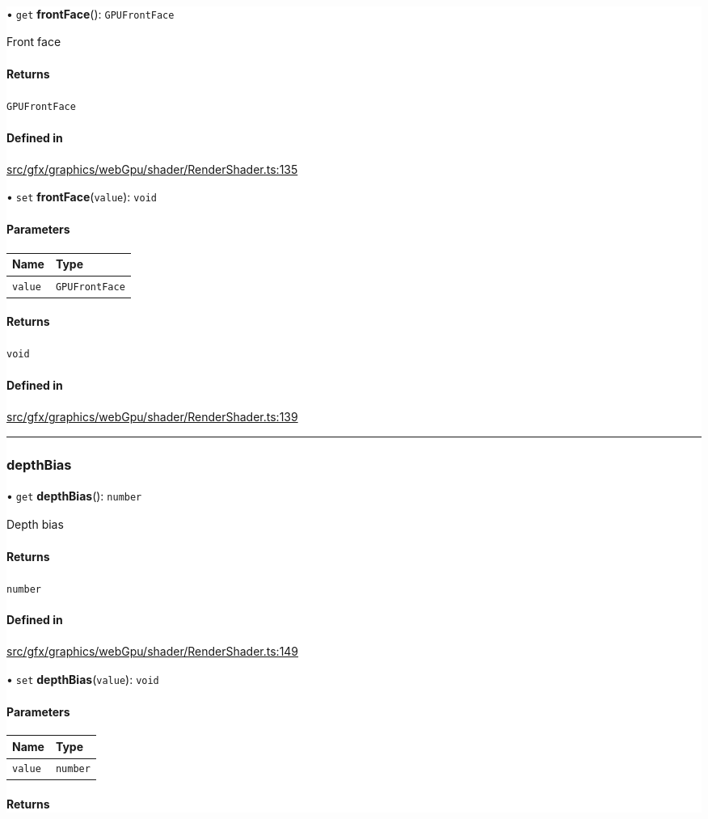• `get` **frontFace**(): `GPUFrontFace`

Front face

#### Returns

`GPUFrontFace`

#### Defined in

[src/gfx/graphics/webGpu/shader/RenderShader.ts:135](https://github.com/Orillusion/orillusion/blob/main/src/gfx/graphics/webGpu/shader/RenderShader.ts#L135)

• `set` **frontFace**(`value`): `void`

#### Parameters

| Name | Type |
| :------ | :------ |
| `value` | `GPUFrontFace` |

#### Returns

`void`

#### Defined in

[src/gfx/graphics/webGpu/shader/RenderShader.ts:139](https://github.com/Orillusion/orillusion/blob/main/src/gfx/graphics/webGpu/shader/RenderShader.ts#L139)

___

### depthBias

• `get` **depthBias**(): `number`

Depth bias

#### Returns

`number`

#### Defined in

[src/gfx/graphics/webGpu/shader/RenderShader.ts:149](https://github.com/Orillusion/orillusion/blob/main/src/gfx/graphics/webGpu/shader/RenderShader.ts#L149)

• `set` **depthBias**(`value`): `void`

#### Parameters

| Name | Type |
| :------ | :------ |
| `value` | `number` |

#### Returns
